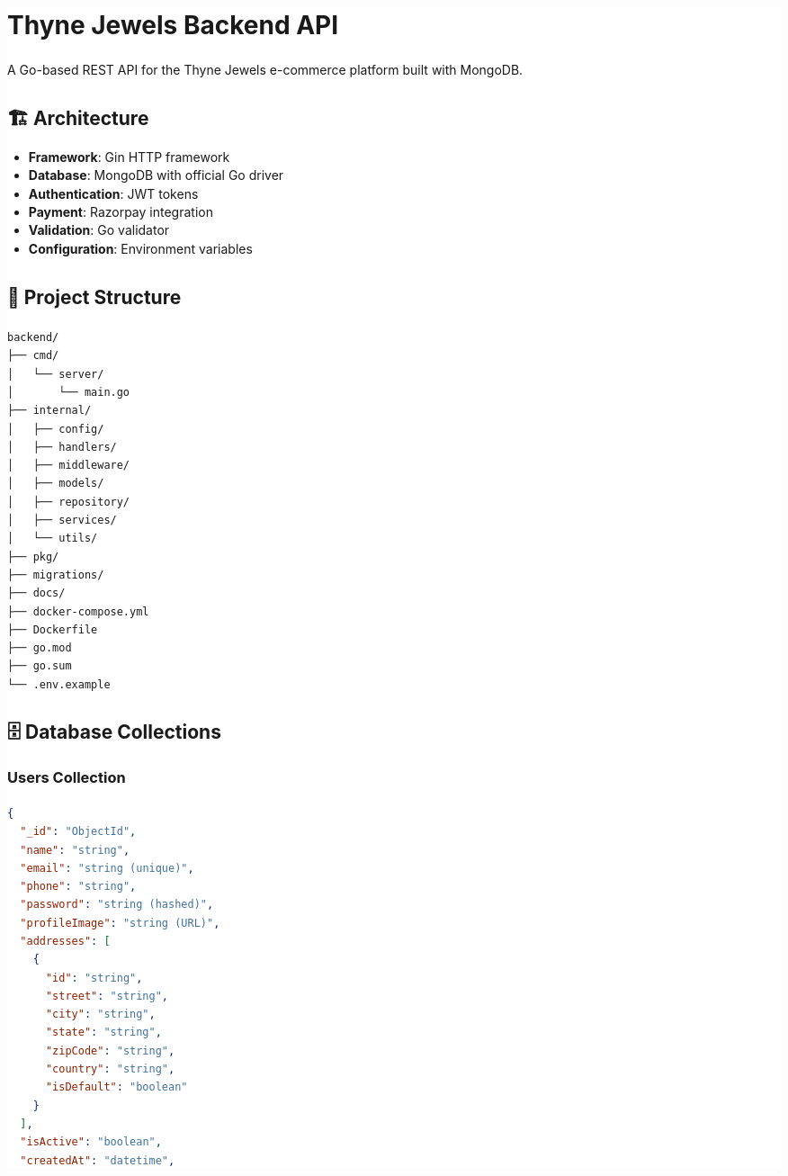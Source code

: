# Thyne Jewels Backend API

A Go-based REST API for the Thyne Jewels e-commerce platform built with MongoDB.

## 🏗️ Architecture

- **Framework**: Gin HTTP framework
- **Database**: MongoDB with official Go driver
- **Authentication**: JWT tokens
- **Payment**: Razorpay integration
- **Validation**: Go validator
- **Configuration**: Environment variables

## 📁 Project Structure

```
backend/
├── cmd/
│   └── server/
│       └── main.go
├── internal/
│   ├── config/
│   ├── handlers/
│   ├── middleware/
│   ├── models/
│   ├── repository/
│   ├── services/
│   └── utils/
├── pkg/
├── migrations/
├── docs/
├── docker-compose.yml
├── Dockerfile
├── go.mod
├── go.sum
└── .env.example
```

## 🗄️ Database Collections

### Users Collection
```json
{
  "_id": "ObjectId",
  "name": "string",
  "email": "string (unique)",
  "phone": "string",
  "password": "string (hashed)",
  "profileImage": "string (URL)",
  "addresses": [
    {
      "id": "string",
      "street": "string",
      "city": "string",
      "state": "string",
      "zipCode": "string",
      "country": "string",
      "isDefault": "boolean"
    }
  ],
  "isActive": "boolean",
  "createdAt": "datetime",
```